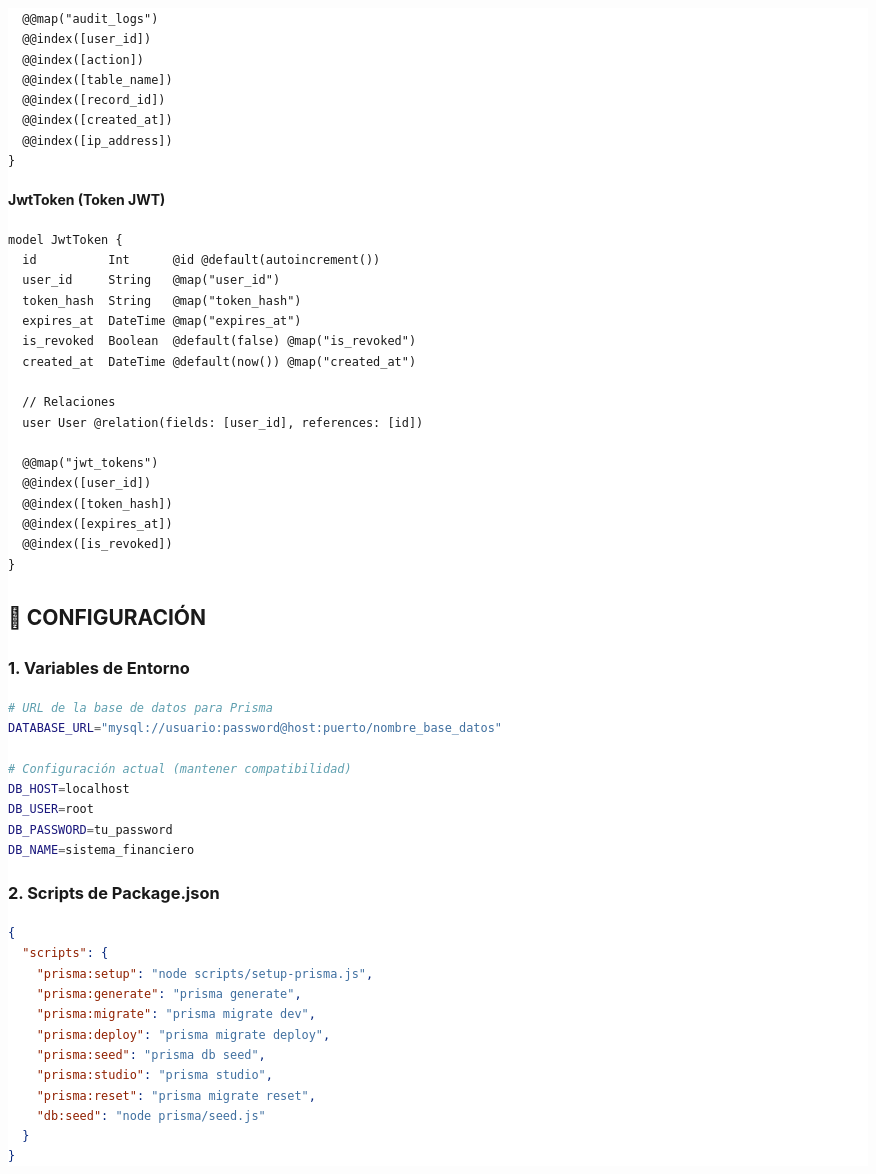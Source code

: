 ```prisma
  @@map("audit_logs")
  @@index([user_id])
  @@index([action])
  @@index([table_name])
  @@index([record_id])
  @@index([created_at])
  @@index([ip_address])
}
```

#### **JwtToken (Token JWT)**
```prisma
model JwtToken {
  id          Int      @id @default(autoincrement())
  user_id     String   @map("user_id")
  token_hash  String   @map("token_hash")
  expires_at  DateTime @map("expires_at")
  is_revoked  Boolean  @default(false) @map("is_revoked")
  created_at  DateTime @default(now()) @map("created_at")

  // Relaciones
  user User @relation(fields: [user_id], references: [id])

  @@map("jwt_tokens")
  @@index([user_id])
  @@index([token_hash])
  @@index([expires_at])
  @@index([is_revoked])
}
```

## 🔧 CONFIGURACIÓN

### **1. Variables de Entorno**
```bash
# URL de la base de datos para Prisma
DATABASE_URL="mysql://usuario:password@host:puerto/nombre_base_datos"

# Configuración actual (mantener compatibilidad)
DB_HOST=localhost
DB_USER=root
DB_PASSWORD=tu_password
DB_NAME=sistema_financiero
```

### **2. Scripts de Package.json**
```json
{
  "scripts": {
    "prisma:setup": "node scripts/setup-prisma.js",
    "prisma:generate": "prisma generate",
    "prisma:migrate": "prisma migrate dev",
    "prisma:deploy": "prisma migrate deploy",
    "prisma:seed": "prisma db seed",
    "prisma:studio": "prisma studio",
    "prisma:reset": "prisma migrate reset",
    "db:seed": "node prisma/seed.js"
  }
}
```
